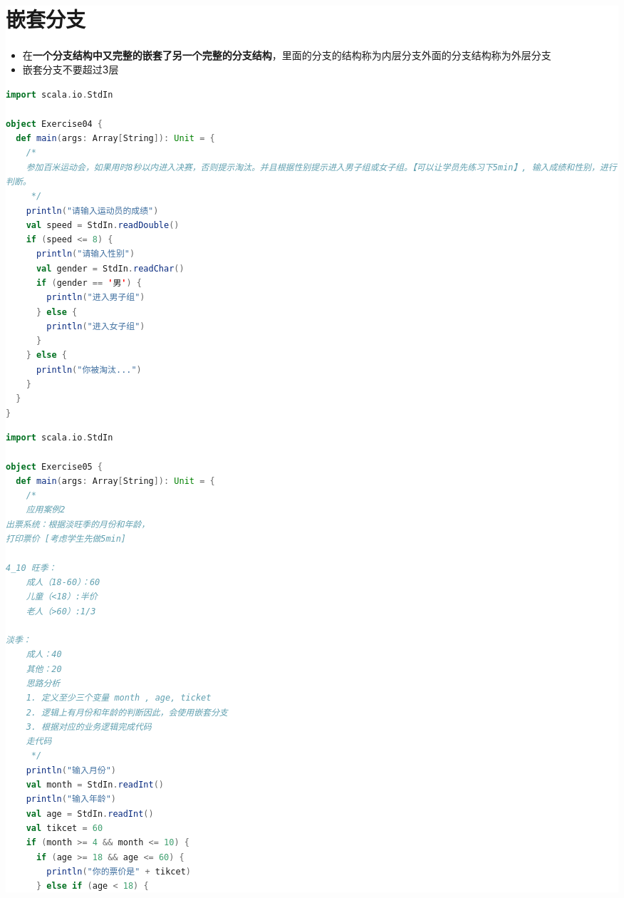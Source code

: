 

# 嵌套分支

-  在**一个分支结构中又完整的嵌套了另一个完整的分支结构**，里面的分支的结构称为内层分支外面的分支结构称为外层分支
- 嵌套分支不要超过3层

```scala
import scala.io.StdIn

object Exercise04 {
  def main(args: Array[String]): Unit = {
    /*
    参加百米运动会，如果用时8秒以内进入决赛，否则提示淘汰。并且根据性别提示进入男子组或女子组。【可以让学员先练习下5min】, 输入成绩和性别，进行判断。
     */
    println("请输入运动员的成绩")
    val speed = StdIn.readDouble()
    if (speed <= 8) {
      println("请输入性别")
      val gender = StdIn.readChar()
      if (gender == '男') {
        println("进入男子组")
      } else {
        println("进入女子组")
      }
    } else {
      println("你被淘汰...")
    }
  }
}
```

```scala
import scala.io.StdIn

object Exercise05 {
  def main(args: Array[String]): Unit = {
    /*
    应用案例2
出票系统：根据淡旺季的月份和年龄，
打印票价 [考虑学生先做5min]

4_10 旺季：
	成人（18-60）：60
	儿童（<18）:半价
	老人（>60）:1/3

淡季：
	成人：40
	其他：20
    思路分析
    1. 定义至少三个变量 month , age, ticket
    2. 逻辑上有月份和年龄的判断因此，会使用嵌套分支
    3. 根据对应的业务逻辑完成代码
    走代码
     */
    println("输入月份")
    val month = StdIn.readInt()
    println("输入年龄")
    val age = StdIn.readInt()
    val tikcet = 60
    if (month >= 4 && month <= 10) {
      if (age >= 18 && age <= 60) {
        println("你的票价是" + tikcet)
      } else if (age < 18) {
```